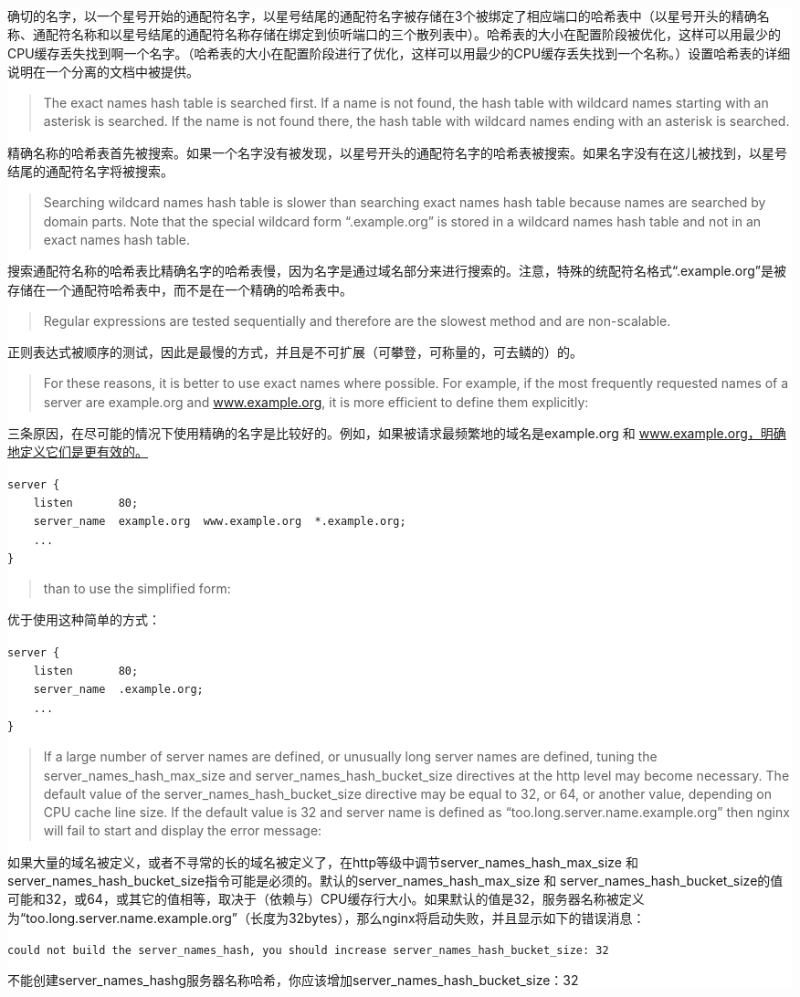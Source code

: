 确切的名字，以一个星号开始的通配符名字，以星号结尾的通配符名字被存储在3个被绑定了相应端口的哈希表中（以星号开头的精确名称、通配符名称和以星号结尾的通配符名称存储在绑定到侦听端口的三个散列表中）。哈希表的大小在配置阶段被优化，这样可以用最少的CPU缓存丢失找到啊一个名字。（哈希表的大小在配置阶段进行了优化，这样可以用最少的CPU缓存丢失找到一个名称。）设置哈希表的详细说明在一个分离的文档中被提供。

>The exact names hash table is searched first. If a name is not found, the hash table with wildcard names starting with an asterisk is searched. If the name is not found there, the hash table with wildcard names ending with an asterisk is searched.

精确名称的哈希表首先被搜索。如果一个名字没有被发现，以星号开头的通配符名字的哈希表被搜索。如果名字没有在这儿被找到，以星号结尾的通配符名字将被搜索。

>Searching wildcard names hash table is slower than searching exact names hash table because names are searched by domain parts. Note that the special wildcard form “.example.org” is stored in a wildcard names hash table and not in an exact names hash table.

搜索通配符名称的哈希表比精确名字的哈希表慢，因为名字是通过域名部分来进行搜索的。注意，特殊的统配符名格式“.example.org”是被存储在一个通配符哈希表中，而不是在一个精确的哈希表中。

>Regular expressions are tested sequentially and therefore are the slowest method and are non-scalable.

正则表达式被顺序的测试，因此是最慢的方式，并且是不可扩展（可攀登，可称量的，可去鳞的）的。

>For these reasons, it is better to use exact names where possible. For example, if the most frequently requested names of a server are example.org and www.example.org, it is more efficient to define them explicitly:

三条原因，在尽可能的情况下使用精确的名字是比较好的。例如，如果被请求最频繁地的域名是example.org 和 www.example.org，明确地定义它们是更有效的。
```
server {
    listen       80;
    server_name  example.org  www.example.org  *.example.org;
    ...
}
```
>than to use the simplified form:

优于使用这种简单的方式：
```
server {
    listen       80;
    server_name  .example.org;
    ...
}
```
>If a large number of server names are defined, or unusually long server names are defined, tuning the server_names_hash_max_size and server_names_hash_bucket_size directives at the http level may become necessary. The default value of the server_names_hash_bucket_size directive may be equal to 32, or 64, or another value, depending on CPU cache line size. If the default value is 32 and server name is defined as “too.long.server.name.example.org” then nginx will fail to start and display the error message:

如果大量的域名被定义，或者不寻常的长的域名被定义了，在http等级中调节server_names_hash_max_size 和 server_names_hash_bucket_size指令可能是必须的。默认的server_names_hash_max_size 和 server_names_hash_bucket_size的值可能和32，或64，或其它的值相等，取决于（依赖与）CPU缓存行大小。如果默认的值是32，服务器名称被定义为“too.long.server.name.example.org”（长度为32bytes），那么nginx将启动失败，并且显示如下的错误消息：
```
could not build the server_names_hash, you should increase server_names_hash_bucket_size: 32  
```
不能创建server_names_hashg服务器名称哈希，你应该增加server_names_hash_bucket_size：32  
